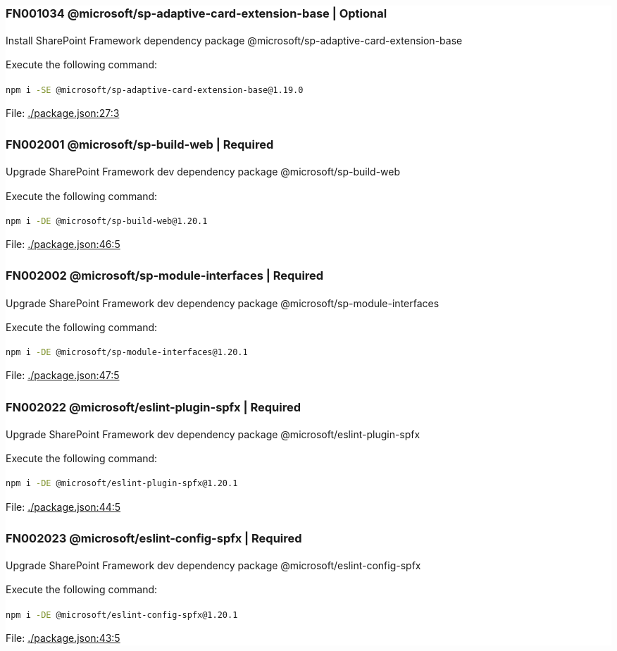 ### FN001034 @microsoft/sp-adaptive-card-extension-base | Optional

Install SharePoint Framework dependency package @microsoft/sp-adaptive-card-extension-base

Execute the following command:

```sh
npm i -SE @microsoft/sp-adaptive-card-extension-base@1.19.0
```

File: [./package.json:27:3](./package.json)

### FN002001 @microsoft/sp-build-web | Required

Upgrade SharePoint Framework dev dependency package @microsoft/sp-build-web

Execute the following command:

```sh
npm i -DE @microsoft/sp-build-web@1.20.1
```

File: [./package.json:46:5](./package.json)

### FN002002 @microsoft/sp-module-interfaces | Required

Upgrade SharePoint Framework dev dependency package @microsoft/sp-module-interfaces

Execute the following command:

```sh
npm i -DE @microsoft/sp-module-interfaces@1.20.1
```

File: [./package.json:47:5](./package.json)

### FN002022 @microsoft/eslint-plugin-spfx | Required

Upgrade SharePoint Framework dev dependency package @microsoft/eslint-plugin-spfx

Execute the following command:

```sh
npm i -DE @microsoft/eslint-plugin-spfx@1.20.1
```

File: [./package.json:44:5](./package.json)

### FN002023 @microsoft/eslint-config-spfx | Required

Upgrade SharePoint Framework dev dependency package @microsoft/eslint-config-spfx

Execute the following command:

```sh
npm i -DE @microsoft/eslint-config-spfx@1.20.1
```

File: [./package.json:43:5](./package.json)
